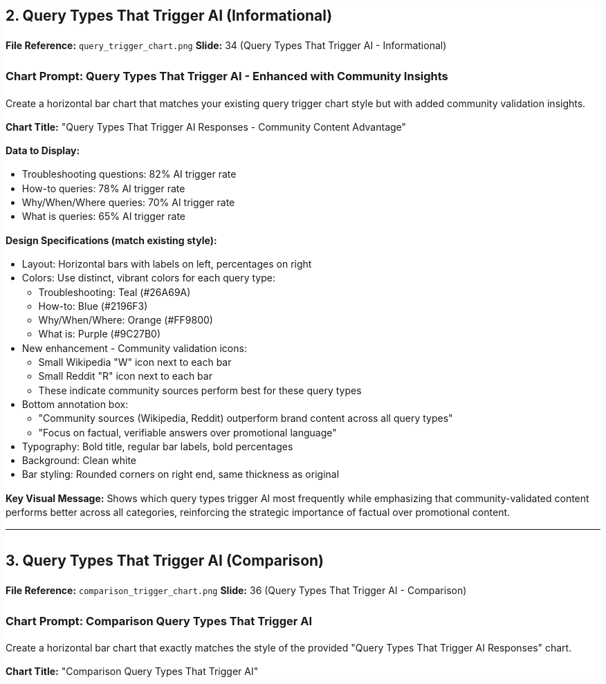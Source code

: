 
## 2. Query Types That Trigger AI (Informational)
**File Reference:** `query_trigger_chart.png`
**Slide:** 34 (Query Types That Trigger AI - Informational)

### Chart Prompt: Query Types That Trigger AI - Enhanced with Community Insights

Create a horizontal bar chart that matches your existing query trigger chart style but with added community validation insights.

**Chart Title:** "Query Types That Trigger AI Responses - Community Content Advantage"

**Data to Display:**
- Troubleshooting questions: 82% AI trigger rate
- How-to queries: 78% AI trigger rate
- Why/When/Where queries: 70% AI trigger rate
- What is queries: 65% AI trigger rate

**Design Specifications (match existing style):**
- Layout: Horizontal bars with labels on left, percentages on right
- Colors: Use distinct, vibrant colors for each query type:
  - Troubleshooting: Teal (#26A69A)
  - How-to: Blue (#2196F3)
  - Why/When/Where: Orange (#FF9800)
  - What is: Purple (#9C27B0)
- New enhancement - Community validation icons:
  - Small Wikipedia "W" icon next to each bar
  - Small Reddit "R" icon next to each bar
  - These indicate community sources perform best for these query types
- Bottom annotation box:
  - "Community sources (Wikipedia, Reddit) outperform brand content across all query types"
  - "Focus on factual, verifiable answers over promotional language"
- Typography: Bold title, regular bar labels, bold percentages
- Background: Clean white
- Bar styling: Rounded corners on right end, same thickness as original

**Key Visual Message:** Shows which query types trigger AI most frequently while emphasizing that community-validated content performs better across all categories, reinforcing the strategic importance of factual over promotional content.

---

## 3. Query Types That Trigger AI (Comparison)
**File Reference:** `comparison_trigger_chart.png`
**Slide:** 36 (Query Types That Trigger AI - Comparison)

### Chart Prompt: Comparison Query Types That Trigger AI

Create a horizontal bar chart that exactly matches the style of the provided "Query Types That Trigger AI Responses" chart.

**Chart Title:** "Comparison Query Types That Trigger AI"
